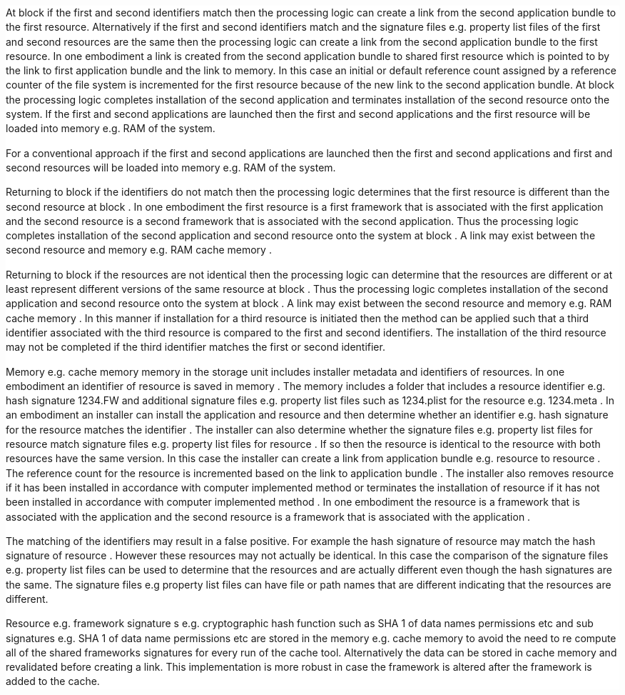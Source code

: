At block if the first and second identifiers match then the processing logic can create a link from the second application bundle to the first resource. Alternatively if the first and second identifiers match and the signature files e.g. property list files of the first and second resources are the same then the processing logic can create a link from the second application bundle to the first resource. In one embodiment a link is created from the second application bundle to shared first resource which is pointed to by the link to first application bundle and the link to memory. In this case an initial or default reference count assigned by a reference counter of the file system is incremented for the first resource because of the new link to the second application bundle. At block the processing logic completes installation of the second application and terminates installation of the second resource onto the system. If the first and second applications are launched then the first and second applications and the first resource will be loaded into memory e.g. RAM of the system.

For a conventional approach if the first and second applications are launched then the first and second applications and first and second resources will be loaded into memory e.g. RAM of the system.

Returning to block if the identifiers do not match then the processing logic determines that the first resource is different than the second resource at block . In one embodiment the first resource is a first framework that is associated with the first application and the second resource is a second framework that is associated with the second application. Thus the processing logic completes installation of the second application and second resource onto the system at block . A link may exist between the second resource and memory e.g. RAM cache memory .

Returning to block if the resources are not identical then the processing logic can determine that the resources are different or at least represent different versions of the same resource at block . Thus the processing logic completes installation of the second application and second resource onto the system at block . A link may exist between the second resource and memory e.g. RAM cache memory . In this manner if installation for a third resource is initiated then the method can be applied such that a third identifier associated with the third resource is compared to the first and second identifiers. The installation of the third resource may not be completed if the third identifier matches the first or second identifier.

Memory e.g. cache memory memory in the storage unit includes installer metadata and identifiers of resources. In one embodiment an identifier of resource is saved in memory . The memory includes a folder that includes a resource identifier e.g. hash signature 1234.FW and additional signature files e.g. property list files such as 1234.plist for the resource e.g. 1234.meta . In an embodiment an installer can install the application and resource and then determine whether an identifier e.g. hash signature for the resource matches the identifier . The installer can also determine whether the signature files e.g. property list files for resource match signature files e.g. property list files for resource . If so then the resource is identical to the resource with both resources have the same version. In this case the installer can create a link from application bundle e.g. resource to resource . The reference count for the resource is incremented based on the link to application bundle . The installer also removes resource if it has been installed in accordance with computer implemented method or terminates the installation of resource if it has not been installed in accordance with computer implemented method . In one embodiment the resource is a framework that is associated with the application and the second resource is a framework that is associated with the application .

The matching of the identifiers may result in a false positive. For example the hash signature of resource may match the hash signature of resource . However these resources may not actually be identical. In this case the comparison of the signature files e.g. property list files can be used to determine that the resources and are actually different even though the hash signatures are the same. The signature files e.g property list files can have file or path names that are different indicating that the resources are different.

Resource e.g. framework signature s e.g. cryptographic hash function such as SHA 1 of data names permissions etc and sub signatures e.g. SHA 1 of data name permissions etc are stored in the memory e.g. cache memory to avoid the need to re compute all of the shared frameworks signatures for every run of the cache tool. Alternatively the data can be stored in cache memory and revalidated before creating a link. This implementation is more robust in case the framework is altered after the framework is added to the cache.

